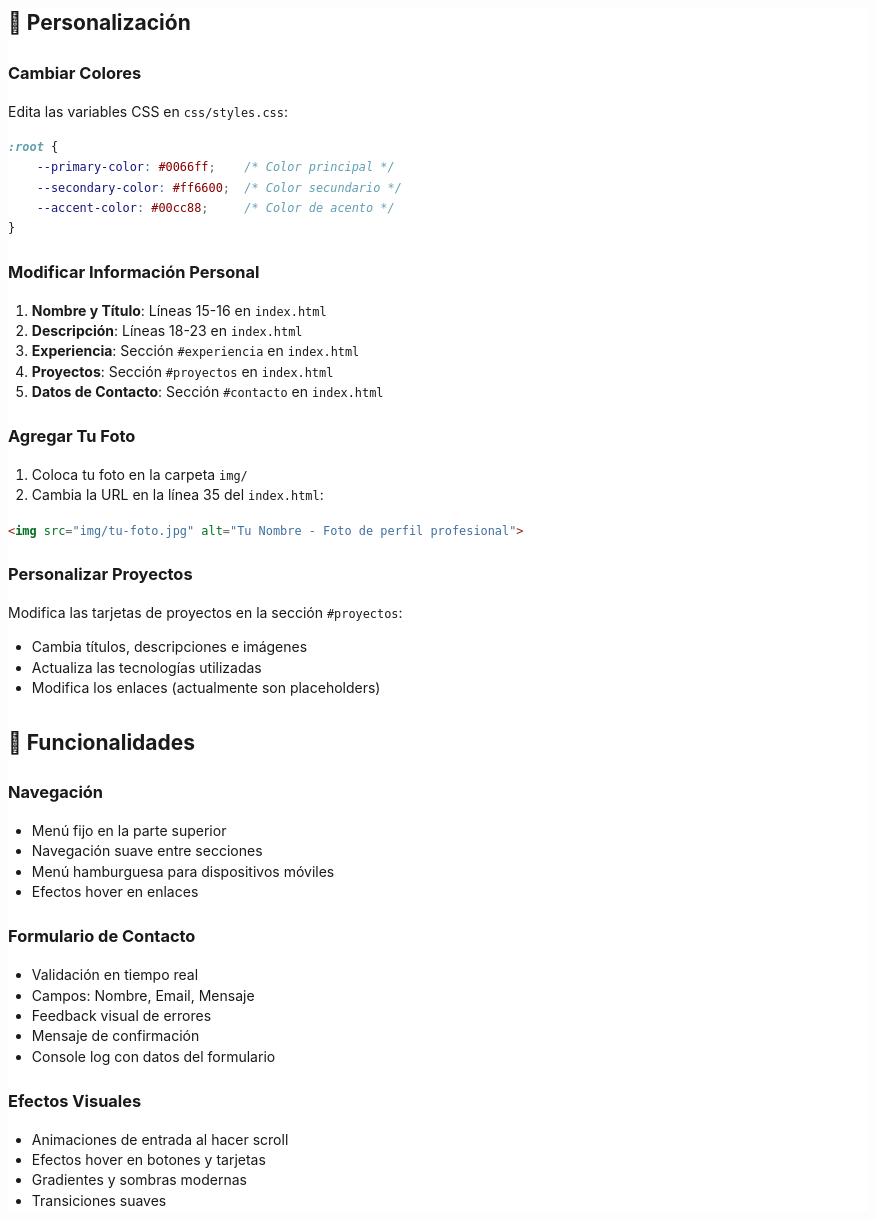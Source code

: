 ## 🎨 Personalización

### **Cambiar Colores**
Edita las variables CSS en `css/styles.css`:
```css
:root {
    --primary-color: #0066ff;    /* Color principal */
    --secondary-color: #ff6600;  /* Color secundario */
    --accent-color: #00cc88;     /* Color de acento */
}
```

### **Modificar Información Personal**
1. **Nombre y Título**: Líneas 15-16 en `index.html`
2. **Descripción**: Líneas 18-23 en `index.html`
3. **Experiencia**: Sección `#experiencia` en `index.html`
4. **Proyectos**: Sección `#proyectos` en `index.html`
5. **Datos de Contacto**: Sección `#contacto` en `index.html`

### **Agregar Tu Foto**
1. Coloca tu foto en la carpeta `img/`
2. Cambia la URL en la línea 35 del `index.html`:
```html
<img src="img/tu-foto.jpg" alt="Tu Nombre - Foto de perfil profesional">
```

### **Personalizar Proyectos**
Modifica las tarjetas de proyectos en la sección `#proyectos`:
- Cambia títulos, descripciones e imágenes
- Actualiza las tecnologías utilizadas
- Modifica los enlaces (actualmente son placeholders)

## 📱 Funcionalidades

### **Navegación**
- Menú fijo en la parte superior
- Navegación suave entre secciones
- Menú hamburguesa para dispositivos móviles
- Efectos hover en enlaces

### **Formulario de Contacto**
- Validación en tiempo real
- Campos: Nombre, Email, Mensaje
- Feedback visual de errores
- Mensaje de confirmación
- Console log con datos del formulario

### **Efectos Visuales**
- Animaciones de entrada al hacer scroll
- Efectos hover en botones y tarjetas
- Gradientes y sombras modernas
- Transiciones suaves
